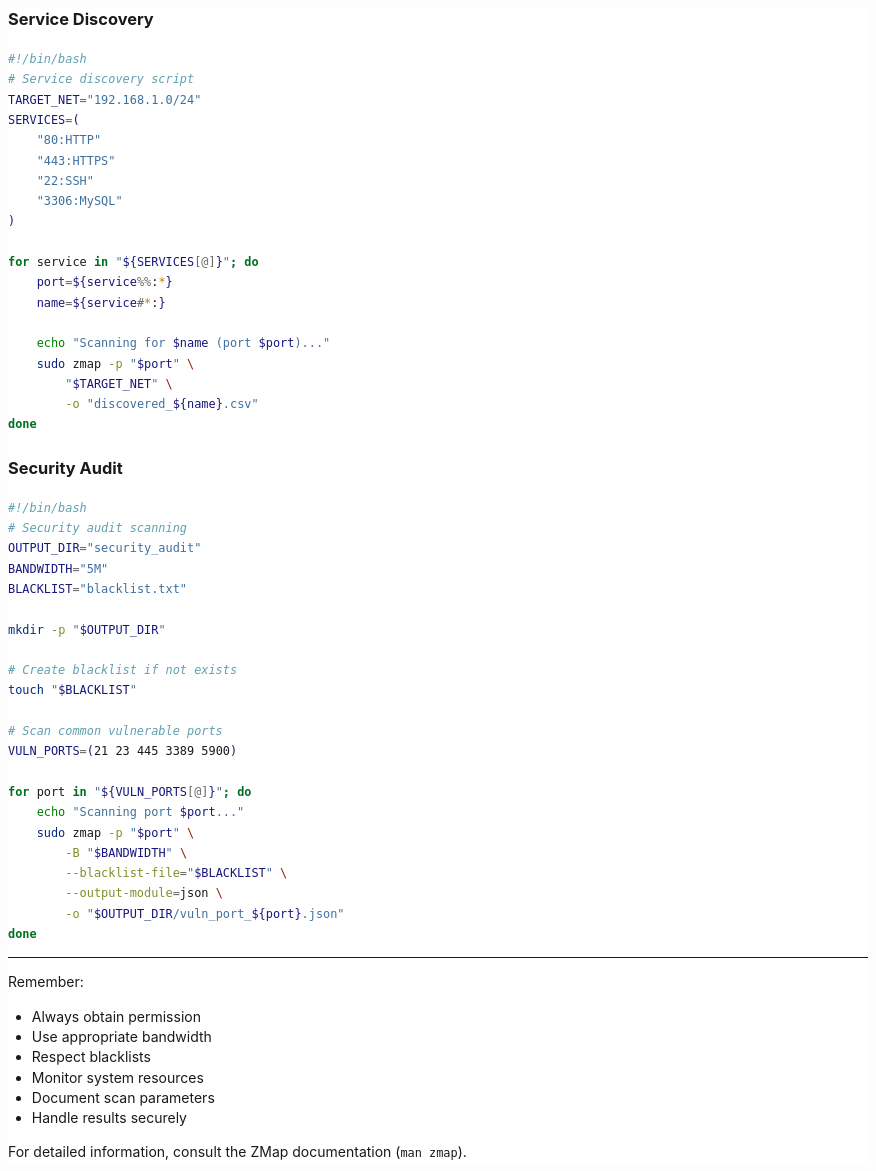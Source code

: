 ### Service Discovery
```bash
#!/bin/bash
# Service discovery script
TARGET_NET="192.168.1.0/24"
SERVICES=(
    "80:HTTP"
    "443:HTTPS"
    "22:SSH"
    "3306:MySQL"
)

for service in "${SERVICES[@]}"; do
    port=${service%%:*}
    name=${service#*:}
    
    echo "Scanning for $name (port $port)..."
    sudo zmap -p "$port" \
        "$TARGET_NET" \
        -o "discovered_${name}.csv"
done
```

### Security Audit
```bash
#!/bin/bash
# Security audit scanning
OUTPUT_DIR="security_audit"
BANDWIDTH="5M"
BLACKLIST="blacklist.txt"

mkdir -p "$OUTPUT_DIR"

# Create blacklist if not exists
touch "$BLACKLIST"

# Scan common vulnerable ports
VULN_PORTS=(21 23 445 3389 5900)

for port in "${VULN_PORTS[@]}"; do
    echo "Scanning port $port..."
    sudo zmap -p "$port" \
        -B "$BANDWIDTH" \
        --blacklist-file="$BLACKLIST" \
        --output-module=json \
        -o "$OUTPUT_DIR/vuln_port_${port}.json"
done
```

---

Remember:
- Always obtain permission
- Use appropriate bandwidth
- Respect blacklists
- Monitor system resources
- Document scan parameters
- Handle results securely

For detailed information, consult the ZMap documentation (`man zmap`).